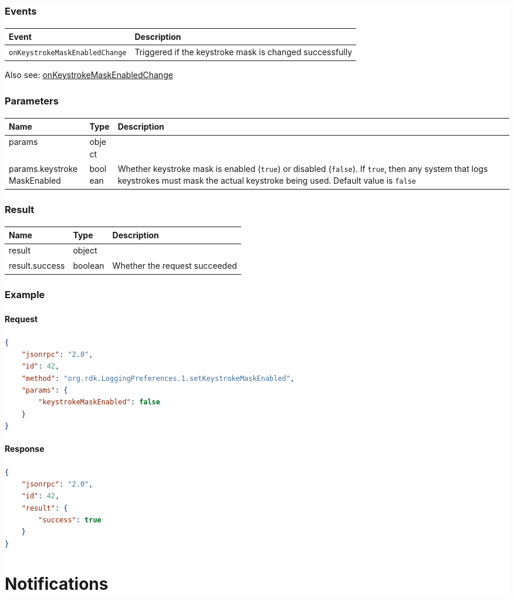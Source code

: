 ### Events 
| Event | Description | 
| :----------- | :----------- |
| `onKeystrokeMaskEnabledChange`| Triggered if the keystroke mask is changed successfully |.

Also see: [onKeystrokeMaskEnabledChange](#onKeystrokeMaskEnabledChange)

### Parameters

| Name | Type | Description |
| :-------- | :-------- | :-------- |
| params | object |  |
| params.keystrokeMaskEnabled | boolean | Whether keystroke mask is enabled (`true`) or disabled (`false`). If `true`, then any system that logs keystrokes must mask the actual keystroke being used. Default value is `false` |

### Result

| Name | Type | Description |
| :-------- | :-------- | :-------- |
| result | object |  |
| result.success | boolean | Whether the request succeeded |

### Example

#### Request

```json
{
    "jsonrpc": "2.0",
    "id": 42,
    "method": "org.rdk.LoggingPreferences.1.setKeystrokeMaskEnabled",
    "params": {
        "keystrokeMaskEnabled": false
    }
}
```

#### Response

```json
{
    "jsonrpc": "2.0",
    "id": 42,
    "result": {
        "success": true
    }
}
```

<a name="Notifications"></a>
# Notifications
